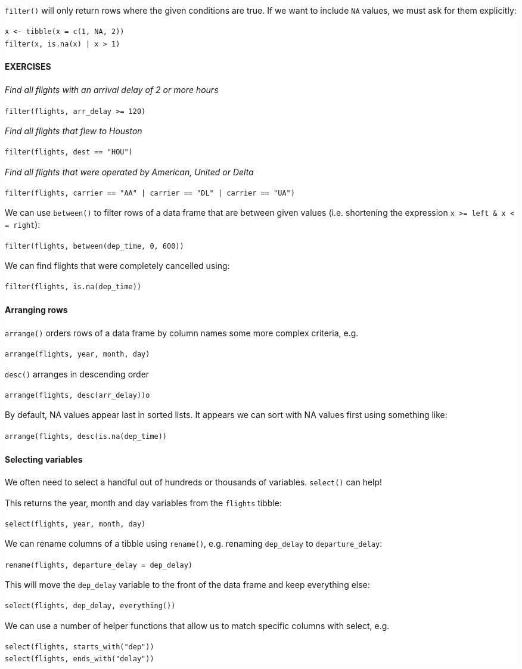 `filter()` will only return rows where the given conditions are true. If we want to include `NA` values, we must ask for them explicitly:

    x <- tibble(x = c(1, NA, 2))
    filter(x, is.na(x) | x > 1)

#### EXERCISES

_Find all flights with an arrival delay of 2 or more hours_

    filter(flights, arr_delay >= 120)

_Find all flights that flew to Houston_

    filter(flights, dest == "HOU")

_Find all flights that were operated by American, United or Delta_

    filter(flights, carrier == "AA" | carrier == "DL" | carrier == "UA")

We can use `between()` to filter rows of a data frame that are between given values (i.e. shortening the expression `x >= left & x <= right`):
    
    filter(flights, between(dep_time, 0, 600))

We can find flights that were completely cancelled using:

    filter(flights, is.na(dep_time))

#### Arranging rows

`arrange()` orders rows of a data frame by column names some more complex criteria, e.g.

    arrange(flights, year, month, day)

`desc()` arranges in descending order

    arrange(flights, desc(arr_delay))o

By default, NA values appear last in sorted lists. It appears we can sort with NA values first using something like:

    arrange(flights, desc(is.na(dep_time))

#### Selecting variables

We often need to select a handful out of hundreds or thousands of variables. `select()` can help!

This returns the year, month and day variables from the `flights` tibble:

    select(flights, year, month, day)

We can rename columns of a tibble using `rename()`, e.g. renaming `dep_delay` to `departure_delay`:
    
    rename(flights, departure_delay = dep_delay)

This will move the `dep_delay` variable to the front of the data frame and keep everything else:

    select(flights, dep_delay, everything())

We can use a number of helper functions that allow us to match specific columns with select, e.g.

    select(flights, starts_with("dep"))
    select(flights, ends_with("delay"))
